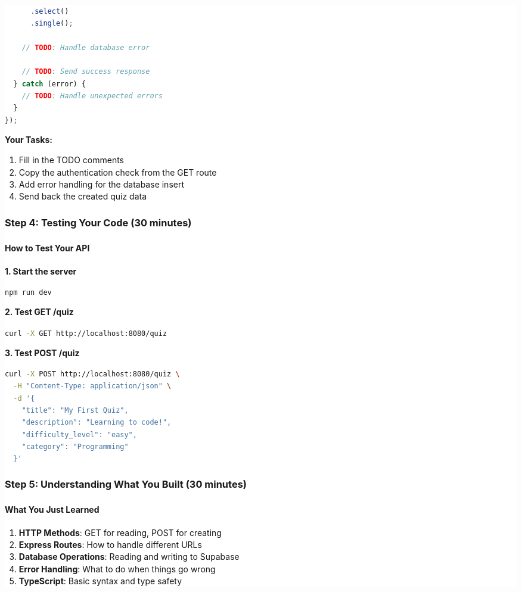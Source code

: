 ```typescript
      .select()
      .single();

    // TODO: Handle database error

    // TODO: Send success response
  } catch (error) {
    // TODO: Handle unexpected errors
  }
});
```

**Your Tasks:**

1. Fill in the TODO comments
2. Copy the authentication check from the GET route
3. Add error handling for the database insert
4. Send back the created quiz data

### **Step 4: Testing Your Code (30 minutes)**

#### **How to Test Your API**

**1. Start the server**

```bash
npm run dev
```

**2. Test GET /quiz**

```bash
curl -X GET http://localhost:8080/quiz
```

**3. Test POST /quiz**

```bash
curl -X POST http://localhost:8080/quiz \
  -H "Content-Type: application/json" \
  -d '{
    "title": "My First Quiz",
    "description": "Learning to code!",
    "difficulty_level": "easy",
    "category": "Programming"
  }'
```

### **Step 5: Understanding What You Built (30 minutes)**

#### **What You Just Learned**

1. **HTTP Methods**: GET for reading, POST for creating
2. **Express Routes**: How to handle different URLs
3. **Database Operations**: Reading and writing to Supabase
4. **Error Handling**: What to do when things go wrong
5. **TypeScript**: Basic syntax and type safety
